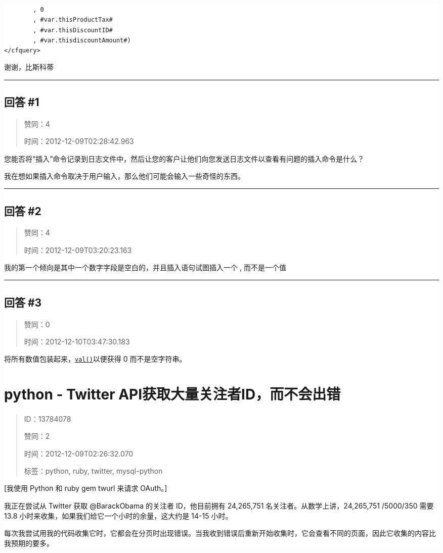 ```
        , 0
        , #var.thisProductTax#
        , #var.thisDiscountID#
        , #var.thisdiscountAmount#)
</cfquery> 
```

谢谢，比斯科蒂

* * *

## 回答 #1

> 赞同：4
> 
> 时间：2012-12-09T02:28:42.963

您能否将“插入”命令记录到日志文件中，然后让您的客户让他们向您发送日志文件以查看有问题的插入命令是什么？

我在想如果插入命令取决于用户输入，那么他们可能会输入一些奇怪的东西。

* * *

## 回答 #2

> 赞同：4
> 
> 时间：2012-12-09T03:20:23.163

我的第一个倾向是其中一个数字字段是空白的，并且插入语句试图插入一个 , 而不是一个值

* * *

## 回答 #3

> 赞同：0
> 
> 时间：2012-12-10T03:47:30.183

将所有数值包装起来，[`val()`](http://help.adobe.com/en_US/ColdFusion/9.0/CFMLRef/WSc3ff6d0ea77859461172e0811cbec22c24-6e64.html)以便获得 0 而不是空字符串。

# python - Twitter API获取大量关注者ID，而不会出错

> ID：13784078
> 
> 赞同：2
> 
> 时间：2012-12-09T02:26:32.070
> 
> 标签：python, ruby, twitter, mysql-python

[我使用 Python 和 ruby​​ gem twurl 来请求 OAuth。]

我正在尝试从 Twitter 获取 @BarackObama 的关注者 ID，他目前拥有 24,265,751 名关注者。从数学上讲，24,265,751 /5000/350 需要 13.8 小时来收集，如果我们给它一个小时的余量，这大约是 14-15 小时。

每次我尝试用我的代码收集它时，它都会在分页时出现错误。当我收到错误后重新开始收集时，它会查看不同的页面，因此它收集的内容比我预期的要多。

